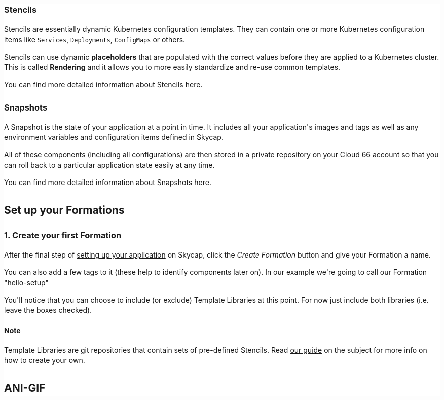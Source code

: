 ### Stencils

Stencils are essentially dynamic Kubernetes configuration templates. They can contain one or more Kubernetes configuration items like `Services`, `Deployments`, `ConfigMaps` or others.

Stencils can use dynamic **placeholders** that are populated with the correct values before they are applied to a Kubernetes cluster. This is called **Rendering** and it allows you to more easily standardize and re-use common templates.

<div class="notice"><p>You can find more detailed information about Stencils <a href="/skycap/the-basics/formations-stencils-and-snapshots.html#what-is-a-stencil">here</a>.</p></div>

### Snapshots

A Snapshot is the state of your application at a point in time. It includes all your application's images and tags as well as any environment variables and configuration items defined in Skycap. 

All of these components (including all configurations) are then stored in a private repository on your Cloud 66 account so that you can roll back to a particular application state easily at any time.

<div class="notice"><p>You can find more detailed information about Snapshots <a href="/skycap/the-basics/formations-stencils-and-snapshots.html#what-is-a-snapshot">here</a>.</p></div>

## Set up your Formations

### 1. Create your first Formation

After the final step of [setting up your application](/skycap/quickstarts/getting_started.html) on Skycap, click the *Create Formation* button and give your Formation a name. 

You can also add a few tags to it (these help to identify components later on). In our example we're going to call our Formation "hello-setup"

You'll notice that you can choose to include (or exclude) Template Libraries at this point. For now just include both libraries (i.e. leave the boxes checked).

#### Note
<div class="notice"><p>
Template Libraries are git repositories that contain sets of pre-defined Stencils. Read <a href="/skycap/how-to-guides/formations/create_your_own_stencil_template_repos.html">our guide</a> on the subject for more info on how to create your own. </p></div>

## ANI-GIF